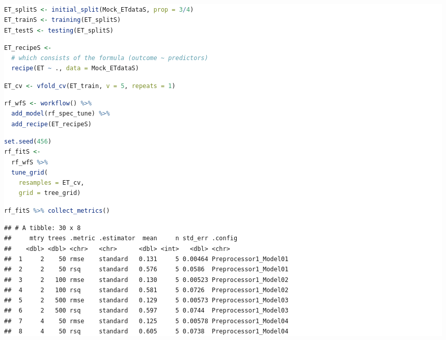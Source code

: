 ``` r
ET_splitS <- initial_split(Mock_ETdataS, prop = 3/4)
ET_trainS <- training(ET_splitS)
ET_testS <- testing(ET_splitS)
```

``` r
ET_recipeS <- 
  # which consists of the formula (outcome ~ predictors)
  recipe(ET ~ ., data = Mock_ETdataS)
```

``` r
ET_cv <- vfold_cv(ET_train, v = 5, repeats = 1)
```

``` r
rf_wfS <- workflow() %>%
  add_model(rf_spec_tune) %>% 
  add_recipe(ET_recipeS) 
```

``` r
set.seed(456)
rf_fitS <- 
  rf_wfS %>% 
  tune_grid(
    resamples = ET_cv,
    grid = tree_grid)
```

``` r
rf_fitS %>% collect_metrics()
```

    ## # A tibble: 30 x 8
    ##     mtry trees .metric .estimator  mean     n std_err .config              
    ##    <dbl> <dbl> <chr>   <chr>      <dbl> <int>   <dbl> <chr>                
    ##  1     2    50 rmse    standard   0.131     5 0.00464 Preprocessor1_Model01
    ##  2     2    50 rsq     standard   0.576     5 0.0586  Preprocessor1_Model01
    ##  3     2   100 rmse    standard   0.130     5 0.00523 Preprocessor1_Model02
    ##  4     2   100 rsq     standard   0.581     5 0.0726  Preprocessor1_Model02
    ##  5     2   500 rmse    standard   0.129     5 0.00573 Preprocessor1_Model03
    ##  6     2   500 rsq     standard   0.597     5 0.0744  Preprocessor1_Model03
    ##  7     4    50 rmse    standard   0.125     5 0.00578 Preprocessor1_Model04
    ##  8     4    50 rsq     standard   0.605     5 0.0738  Preprocessor1_Model04